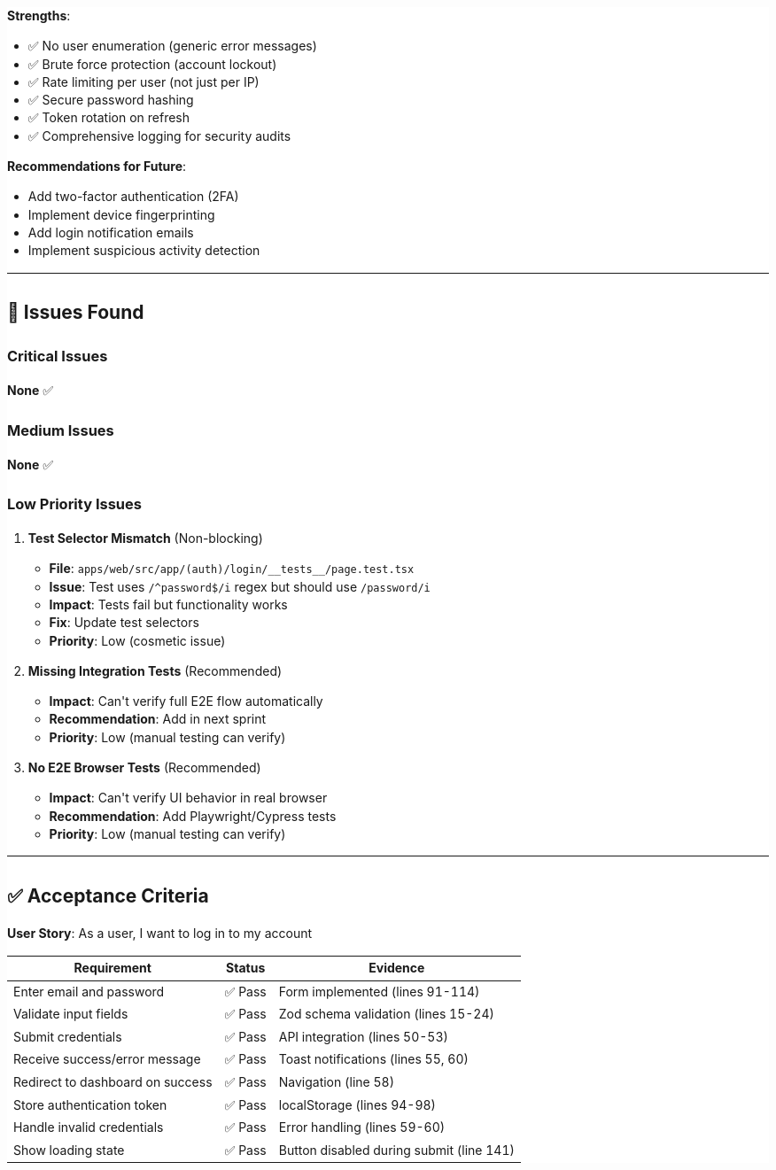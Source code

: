 **Strengths**:
- ✅ No user enumeration (generic error messages)
- ✅ Brute force protection (account lockout)
- ✅ Rate limiting per user (not just per IP)
- ✅ Secure password hashing
- ✅ Token rotation on refresh
- ✅ Comprehensive logging for security audits

**Recommendations for Future**:
- Add two-factor authentication (2FA)
- Implement device fingerprinting
- Add login notification emails
- Implement suspicious activity detection

---

## 🐛 Issues Found

### Critical Issues
**None** ✅

### Medium Issues
**None** ✅

### Low Priority Issues

1. **Test Selector Mismatch** (Non-blocking)
   - **File**: `apps/web/src/app/(auth)/login/__tests__/page.test.tsx`
   - **Issue**: Test uses `/^password$/i` regex but should use `/password/i`
   - **Impact**: Tests fail but functionality works
   - **Fix**: Update test selectors
   - **Priority**: Low (cosmetic issue)

2. **Missing Integration Tests** (Recommended)
   - **Impact**: Can't verify full E2E flow automatically
   - **Recommendation**: Add in next sprint
   - **Priority**: Low (manual testing can verify)

3. **No E2E Browser Tests** (Recommended)
   - **Impact**: Can't verify UI behavior in real browser
   - **Recommendation**: Add Playwright/Cypress tests
   - **Priority**: Low (manual testing can verify)

---

## ✅ Acceptance Criteria

**User Story**: As a user, I want to log in to my account

| Requirement | Status | Evidence |
|-------------|--------|----------|
| Enter email and password | ✅ Pass | Form implemented (lines 91-114) |
| Validate input fields | ✅ Pass | Zod schema validation (lines 15-24) |
| Submit credentials | ✅ Pass | API integration (lines 50-53) |
| Receive success/error message | ✅ Pass | Toast notifications (lines 55, 60) |
| Redirect to dashboard on success | ✅ Pass | Navigation (line 58) |
| Store authentication token | ✅ Pass | localStorage (lines 94-98) |
| Handle invalid credentials | ✅ Pass | Error handling (lines 59-60) |
| Show loading state | ✅ Pass | Button disabled during submit (line 141) |
